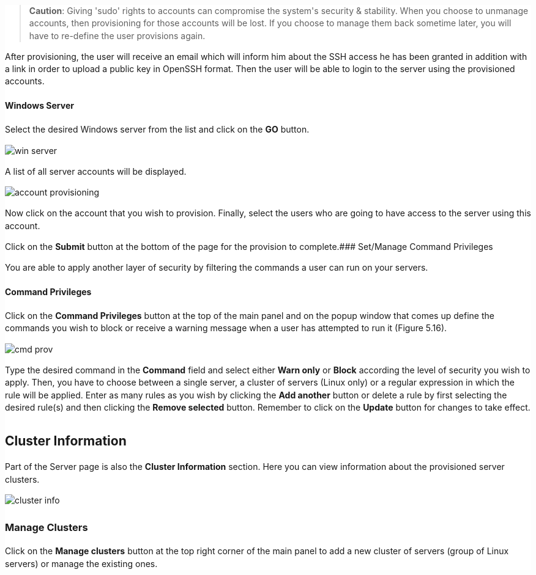 >**Caution**: Giving 'sudo' rights to accounts can compromise the system's security & stability. When you choose to unmanage accounts, then provisioning for those accounts will be lost. If you choose to manage them back sometime later, you will have to re-define the user provisions again.

After provisioning, the user will receive an email which will inform him about the SSH access he has been granted in addition with a link in order to upload a public key in OpenSSH format. Then the user will be able to login to the server using the provisioned accounts.


#### Windows Server

Select the desired Windows server from the list and click on the __GO__ button.

![win server](images/select-win.png "Select a Windows server")

A list of all server accounts will be displayed.

![account provisioning](images/acct-prov-win.png "Select an account to provision")

Now click on the account that you wish to provision. Finally, select the users who are going to have access to the server using this account.

Click on the __Submit__ button at the bottom of the page for the provision to complete.### Set/Manage Command Privileges

You are able to apply another layer of security by filtering the commands a user can run on your servers.

#### Command Privileges

Click on the __Command Privileges__ button at the top of the main panel and on the popup window that comes up define the commands you wish to block or receive a warning message when a user has attempted to run it (Figure 5.16).

![cmd prov](images/cmd-prov.png "Command Privileges")

Type the desired command in the __Command__ field and select either __Warn only__ or __Block__ according the level of security you wish to apply. Then, you have to choose between a single server, a cluster of servers (Linux only) or a regular expression in which the rule will be applied. Enter as many rules as you wish by clicking the __Add another__ button or delete a rule by first selecting the desired rule(s) and then clicking the __Remove selected__ button. Remember to click on the __Update__ button for changes to take effect.

## Cluster Information

Part of the Server page is also the __Cluster Information__ section. Here you can view information about the provisioned server clusters.

![cluster info](images/cluster-info.png "Cluster information")

### Manage Clusters

Click on the __Manage clusters__ button at the top right corner of the main panel to add a new cluster of servers (group of Linux servers) or manage the existing ones.
